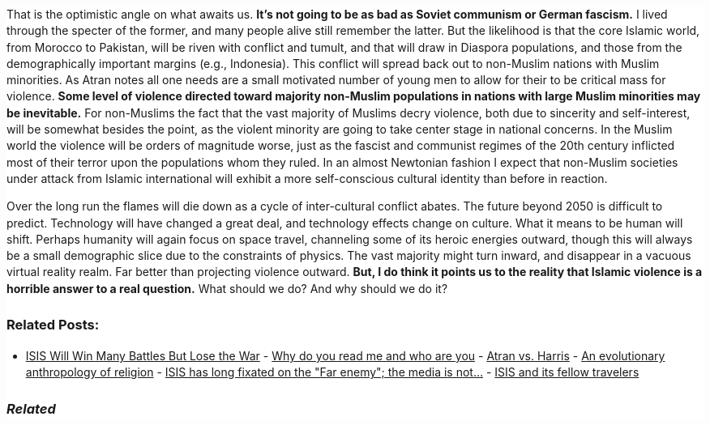 That is the optimistic angle on what awaits us. **It’s not going to be as bad as Soviet communism or German fascism.** I lived through the specter of the former, and many people alive still remember the latter. But the likelihood is that the core Islamic world, from Morocco to Pakistan, will be riven with conflict and tumult, and that will draw in Diaspora populations, and those from the demographically important margins (e.g., Indonesia). This conflict will spread back out to non-Muslim nations with Muslim minorities. As Atran notes all one needs are a small motivated number of young men to allow for their to be critical mass for violence. **Some level of violence directed toward majority non-Muslim populations in nations with large Muslim minorities may be inevitable.** For non-Muslims the fact that the vast majority of Muslims decry violence, both due to sincerity and self-interest, will be somewhat besides the point, as the violent minority are going to take center stage in national concerns. In the Muslim world the violence will be orders of magnitude worse, just as the fascist and communist regimes of the 20th century inflicted most of their terror upon the populations whom they ruled. In an almost Newtonian fashion I expect that non-Muslim societies under attack from Islamic international will exhibit a more self-conscious cultural identity than before in reaction.

Over the long run the flames will die down as a cycle of inter-cultural conflict abates. The future beyond 2050 is difficult to predict. Technology will have changed a great deal, and technology effects change on culture. What it means to be human will shift. Perhaps humanity will again focus on space travel, channeling some of its heroic energies outward, though this will always be a small demographic slice due to the constraints of physics. The vast majority might turn inward, and disappear in a vacuous virtual reality realm. Far better than projecting violence outward. **But, I do think it points us to the reality that Islamic violence is a horrible answer to a real question.** What should we do? And why should we do it?

### Related Posts:

- [ISIS Will Win Many Battles But Lose the
  War](https://www.gnxp.com/WordPress/2017/01/02/isis-will-win-many-battles-but-lose-the-war-2/) - [Why do you read me and who are
  you](https://www.gnxp.com/WordPress/2017/04/26/why-do-you-read-me-and-who-are-you/) - [Atran vs.
  Harris](https://www.gnxp.com/WordPress/2006/12/01/atran-vs-harris/) - [An evolutionary anthropology of
  religion](https://www.gnxp.com/WordPress/2006/05/22/an-evolutionary-anthropology-of-religion/) - [ISIS has long fixated on the "Far enemy"; the media is
  not…](https://www.gnxp.com/WordPress/2016/03/29/isis-has-long-fixated-on-the-far-enemy-the-media-is-not-doing-their-job/) - [ISIS and its fellow
  travelers](https://www.gnxp.com/WordPress/2014/10/04/isis-and-its-fellow-travelers/)

### *Related*

[](https://www.addtoany.com/add_to/facebook?linkurl=https%3A%2F%2Fwww.gnxp.com%2FWordPress%2F2015%2F12%2F31%2Fisis-will-win-many-battles-but-lose-the-war%2F&linkname=ISIS%20will%20win%20many%20battles%20but%20lose%20the%20war "Facebook")[](https://www.addtoany.com/add_to/twitter?linkurl=https%3A%2F%2Fwww.gnxp.com%2FWordPress%2F2015%2F12%2F31%2Fisis-will-win-many-battles-but-lose-the-war%2F&linkname=ISIS%20will%20win%20many%20battles%20but%20lose%20the%20war "Twitter")[](https://www.addtoany.com/add_to/email?linkurl=https%3A%2F%2Fwww.gnxp.com%2FWordPress%2F2015%2F12%2F31%2Fisis-will-win-many-battles-but-lose-the-war%2F&linkname=ISIS%20will%20win%20many%20battles%20but%20lose%20the%20war "Email")[](https://www.addtoany.com/share)
